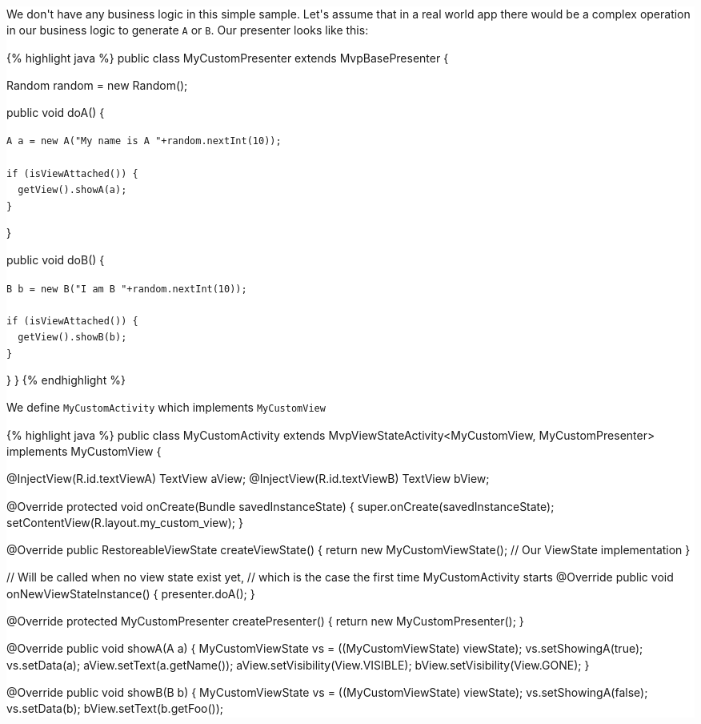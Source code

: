 We don't have any business logic in this simple sample. Let's assume that in a real world app there would be a complex operation in our business logic to generate `A` or `B`. Our presenter looks like this:

{% highlight java %}
public class MyCustomPresenter extends MvpBasePresenter<MyCustomView> {

  Random random = new Random();

  public void doA() {

    A a = new A("My name is A "+random.nextInt(10));

    if (isViewAttached()) {
      getView().showA(a);
    }
  }

  public void doB() {

    B b = new B("I am B "+random.nextInt(10));

    if (isViewAttached()) {
      getView().showB(b);
    }
  }
}
{% endhighlight %}

We define `MyCustomActivity` which implements `MyCustomView`

{% highlight java %}
public class MyCustomActivity extends MvpViewStateActivity<MyCustomView, MyCustomPresenter>
    implements MyCustomView {

  @InjectView(R.id.textViewA) TextView aView;
  @InjectView(R.id.textViewB) TextView bView;

  @Override protected void onCreate(Bundle savedInstanceState) {
    super.onCreate(savedInstanceState);
    setContentView(R.layout.my_custom_view);
  }

  @Override public RestoreableViewState createViewState() {
    return new MyCustomViewState(); // Our ViewState implementation
  }

  // Will be called when no view state exist yet,
  // which is the case the first time MyCustomActivity starts
  @Override public void onNewViewStateInstance() {
    presenter.doA();
  }

  @Override protected MyCustomPresenter createPresenter() {
    return new MyCustomPresenter();
  }

  @Override public void showA(A a) {
    MyCustomViewState vs = ((MyCustomViewState) viewState);
    vs.setShowingA(true);
    vs.setData(a);
    aView.setText(a.getName());
    aView.setVisibility(View.VISIBLE);
    bView.setVisibility(View.GONE);
  }

  @Override public void showB(B b) {
    MyCustomViewState vs = ((MyCustomViewState) viewState);
    vs.setShowingA(false);
    vs.setData(b);
    bView.setText(b.getFoo());